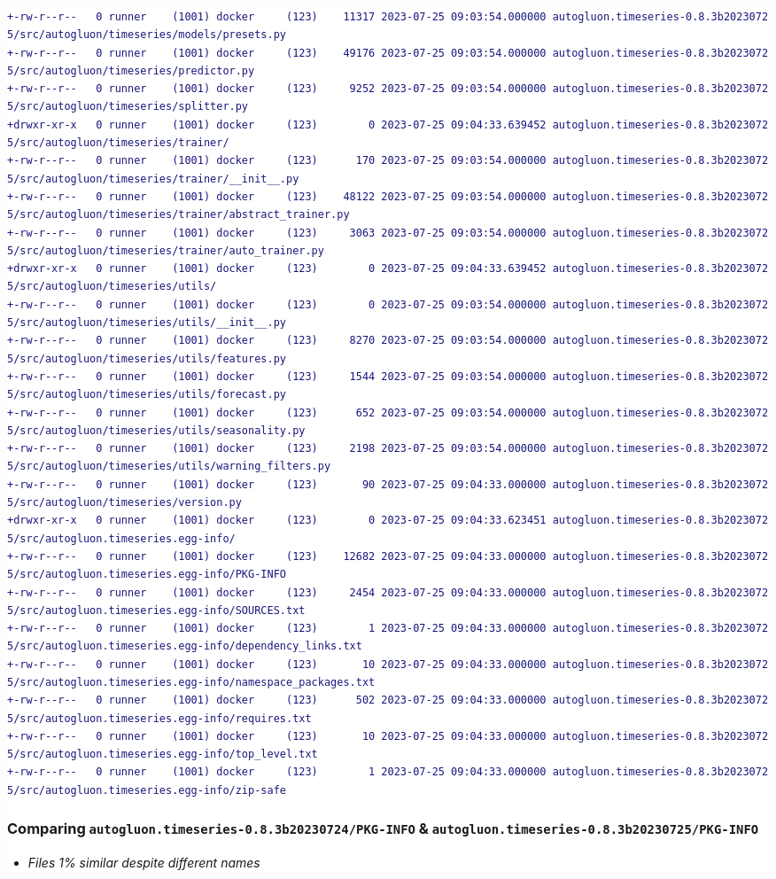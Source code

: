 ```diff
+-rw-r--r--   0 runner    (1001) docker     (123)    11317 2023-07-25 09:03:54.000000 autogluon.timeseries-0.8.3b20230725/src/autogluon/timeseries/models/presets.py
+-rw-r--r--   0 runner    (1001) docker     (123)    49176 2023-07-25 09:03:54.000000 autogluon.timeseries-0.8.3b20230725/src/autogluon/timeseries/predictor.py
+-rw-r--r--   0 runner    (1001) docker     (123)     9252 2023-07-25 09:03:54.000000 autogluon.timeseries-0.8.3b20230725/src/autogluon/timeseries/splitter.py
+drwxr-xr-x   0 runner    (1001) docker     (123)        0 2023-07-25 09:04:33.639452 autogluon.timeseries-0.8.3b20230725/src/autogluon/timeseries/trainer/
+-rw-r--r--   0 runner    (1001) docker     (123)      170 2023-07-25 09:03:54.000000 autogluon.timeseries-0.8.3b20230725/src/autogluon/timeseries/trainer/__init__.py
+-rw-r--r--   0 runner    (1001) docker     (123)    48122 2023-07-25 09:03:54.000000 autogluon.timeseries-0.8.3b20230725/src/autogluon/timeseries/trainer/abstract_trainer.py
+-rw-r--r--   0 runner    (1001) docker     (123)     3063 2023-07-25 09:03:54.000000 autogluon.timeseries-0.8.3b20230725/src/autogluon/timeseries/trainer/auto_trainer.py
+drwxr-xr-x   0 runner    (1001) docker     (123)        0 2023-07-25 09:04:33.639452 autogluon.timeseries-0.8.3b20230725/src/autogluon/timeseries/utils/
+-rw-r--r--   0 runner    (1001) docker     (123)        0 2023-07-25 09:03:54.000000 autogluon.timeseries-0.8.3b20230725/src/autogluon/timeseries/utils/__init__.py
+-rw-r--r--   0 runner    (1001) docker     (123)     8270 2023-07-25 09:03:54.000000 autogluon.timeseries-0.8.3b20230725/src/autogluon/timeseries/utils/features.py
+-rw-r--r--   0 runner    (1001) docker     (123)     1544 2023-07-25 09:03:54.000000 autogluon.timeseries-0.8.3b20230725/src/autogluon/timeseries/utils/forecast.py
+-rw-r--r--   0 runner    (1001) docker     (123)      652 2023-07-25 09:03:54.000000 autogluon.timeseries-0.8.3b20230725/src/autogluon/timeseries/utils/seasonality.py
+-rw-r--r--   0 runner    (1001) docker     (123)     2198 2023-07-25 09:03:54.000000 autogluon.timeseries-0.8.3b20230725/src/autogluon/timeseries/utils/warning_filters.py
+-rw-r--r--   0 runner    (1001) docker     (123)       90 2023-07-25 09:04:33.000000 autogluon.timeseries-0.8.3b20230725/src/autogluon/timeseries/version.py
+drwxr-xr-x   0 runner    (1001) docker     (123)        0 2023-07-25 09:04:33.623451 autogluon.timeseries-0.8.3b20230725/src/autogluon.timeseries.egg-info/
+-rw-r--r--   0 runner    (1001) docker     (123)    12682 2023-07-25 09:04:33.000000 autogluon.timeseries-0.8.3b20230725/src/autogluon.timeseries.egg-info/PKG-INFO
+-rw-r--r--   0 runner    (1001) docker     (123)     2454 2023-07-25 09:04:33.000000 autogluon.timeseries-0.8.3b20230725/src/autogluon.timeseries.egg-info/SOURCES.txt
+-rw-r--r--   0 runner    (1001) docker     (123)        1 2023-07-25 09:04:33.000000 autogluon.timeseries-0.8.3b20230725/src/autogluon.timeseries.egg-info/dependency_links.txt
+-rw-r--r--   0 runner    (1001) docker     (123)       10 2023-07-25 09:04:33.000000 autogluon.timeseries-0.8.3b20230725/src/autogluon.timeseries.egg-info/namespace_packages.txt
+-rw-r--r--   0 runner    (1001) docker     (123)      502 2023-07-25 09:04:33.000000 autogluon.timeseries-0.8.3b20230725/src/autogluon.timeseries.egg-info/requires.txt
+-rw-r--r--   0 runner    (1001) docker     (123)       10 2023-07-25 09:04:33.000000 autogluon.timeseries-0.8.3b20230725/src/autogluon.timeseries.egg-info/top_level.txt
+-rw-r--r--   0 runner    (1001) docker     (123)        1 2023-07-25 09:04:33.000000 autogluon.timeseries-0.8.3b20230725/src/autogluon.timeseries.egg-info/zip-safe
```

### Comparing `autogluon.timeseries-0.8.3b20230724/PKG-INFO` & `autogluon.timeseries-0.8.3b20230725/PKG-INFO`

 * *Files 1% similar despite different names*

